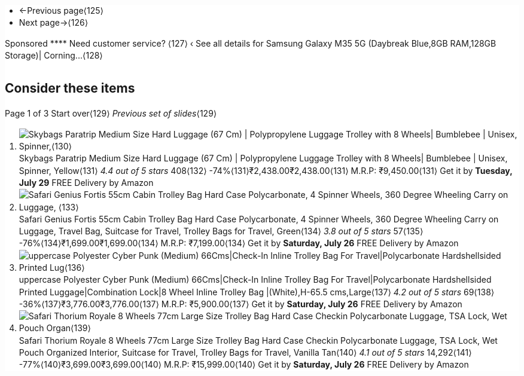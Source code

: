 
  *  ←Previous page⟨125⟩
  * Next page→⟨126⟩


Sponsored ****
Need customer service? ⟨127⟩
‹ See all details for Samsung Galaxy M35 5G (Daybreak Blue,8GB RAM,128GB Storage)| Corning...⟨128⟩
  

## Consider these items
Page 1 of 3 Start over⟨129⟩
 _Previous set of slides_⟨129⟩
  1. ![Skybags Paratrip Medium Size Hard Luggage \(67 Cm\) | Polypropylene Luggage Trolley with 8 Wheels| Bumblebee | Unisex, Spinner,⟨130⟩](/Skybags-Paratrip-Luggage-Polypropylene-Bumblebee/dp/B0CPSW55F5/ref=pd_rhf_cr_s_bmx_gp_d_sccl_1_1/261-1325849-2609413?pd_rd_w=Fuxkc&content-id=amzn1.sym.35f1b9bc-e9a4-4d72-8834-da50e17d0f85&pf_rd_p=35f1b9bc-e9a4-4d72-8834-da50e17d0f85&pf_rd_r=YBZ34YC7SWWQM52JBBWJ&pd_rd_wg=9Y1r8&pd_rd_r=132628d0-634c-4cca-80b6-1d59cc334f45&pd_rd_i=B0CPSW55F5&psc=1)
 Skybags Paratrip Medium Size Hard Luggage (67 Cm) | Polypropylene Luggage Trolley with 8 Wheels| Bumblebee | Unisex, Spinner, Yellow⟨131⟩
 _4.4 out of 5 stars_ 408⟨132⟩
-74%⟨131⟩₹2,438.00₹2,438.00⟨131⟩
M.R.P: ₹9,450.00⟨131⟩
Get it by **Tuesday, July 29**
FREE Delivery by Amazon
  2. ![Safari Genius Fortis 55cm Cabin Trolley Bag Hard Case Polycarbonate, 4 Spinner Wheels, 360 Degree Wheeling Carry on Luggage, ⟨133⟩](/Safari-Trolley-Polycarbonate-Wheeling-Suitcase/dp/B0F67GDB92/ref=pd_rhf_cr_s_bmx_gp_d_sccl_1_2/261-1325849-2609413?pd_rd_w=Fuxkc&content-id=amzn1.sym.35f1b9bc-e9a4-4d72-8834-da50e17d0f85&pf_rd_p=35f1b9bc-e9a4-4d72-8834-da50e17d0f85&pf_rd_r=YBZ34YC7SWWQM52JBBWJ&pd_rd_wg=9Y1r8&pd_rd_r=132628d0-634c-4cca-80b6-1d59cc334f45&pd_rd_i=B0F67GDB92&psc=1)
Safari Genius Fortis 55cm Cabin Trolley Bag Hard Case Polycarbonate, 4 Spinner Wheels, 360 Degree Wheeling Carry on Luggage, Travel Bag, Suitcase for Travel, Trolley Bags for Travel, Green⟨134⟩
 _3.8 out of 5 stars_ 57⟨135⟩
-76%⟨134⟩₹1,699.00₹1,699.00⟨134⟩
M.R.P: ₹7,199.00⟨134⟩
Get it by **Saturday, July 26**
FREE Delivery by Amazon
  3. ![uppercase Polyester Cyber Punk \(Medium\) 66Cms|Check-In Inline Trolley Bag For Travel|Polycarbonate Hardshellsided Printed Lug⟨136⟩](/uppercase-Polycarbonate-Hardsided-Combination-Warranty/dp/B0CR1CTD5P/ref=pd_rhf_cr_s_bmx_gp_d_sccl_1_3/261-1325849-2609413?pd_rd_w=Fuxkc&content-id=amzn1.sym.35f1b9bc-e9a4-4d72-8834-da50e17d0f85&pf_rd_p=35f1b9bc-e9a4-4d72-8834-da50e17d0f85&pf_rd_r=YBZ34YC7SWWQM52JBBWJ&pd_rd_wg=9Y1r8&pd_rd_r=132628d0-634c-4cca-80b6-1d59cc334f45&pd_rd_i=B0CR1CTD5P&psc=1)
uppercase Polyester Cyber Punk (Medium) 66Cms|Check-In Inline Trolley Bag For Travel|Polycarbonate Hardshellsided Printed Luggage|Combination Lock|8 Wheel Inline Trolley Bag |(White),H-65.5 cms,Large⟨137⟩
 _4.2 out of 5 stars_ 69⟨138⟩
-36%⟨137⟩₹3,776.00₹3,776.00⟨137⟩
M.R.P: ₹5,900.00⟨137⟩
Get it by **Saturday, July 26**
FREE Delivery by Amazon
  4. ![Safari Thorium Royale 8 Wheels 77cm Large Size Trolley Bag Hard Case Checkin Polycarbonate Luggage, TSA Lock, Wet Pouch Organ⟨139⟩](/Safari-Polycarbonate-Organized-Interior-Suitcase/dp/B097B4JTKH/ref=pd_rhf_cr_s_bmx_gp_d_sccl_1_4/261-1325849-2609413?pd_rd_w=Fuxkc&content-id=amzn1.sym.35f1b9bc-e9a4-4d72-8834-da50e17d0f85&pf_rd_p=35f1b9bc-e9a4-4d72-8834-da50e17d0f85&pf_rd_r=YBZ34YC7SWWQM52JBBWJ&pd_rd_wg=9Y1r8&pd_rd_r=132628d0-634c-4cca-80b6-1d59cc334f45&pd_rd_i=B097B4JTKH&psc=1)
Safari Thorium Royale 8 Wheels 77cm Large Size Trolley Bag Hard Case Checkin Polycarbonate Luggage, TSA Lock, Wet Pouch Organized Interior, Suitcase for Travel, Trolley Bags for Travel, Vanilla Tan⟨140⟩
 _4.1 out of 5 stars_ 14,292⟨141⟩
-77%⟨140⟩₹3,699.00₹3,699.00⟨140⟩
M.R.P: ₹15,999.00⟨140⟩
Get it by **Saturday, July 26**
FREE Delivery by Amazon